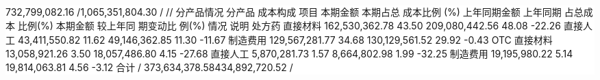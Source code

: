 732,799,082.16
/1,065,351,804.30
/
//
分产品情况
分产品
成本构成
项目
本期金额
本期占总
成本比例
(%)
上年同期金额
上年同期
占总成本
比例(%)
本期金额
较上年同
期变动比
例(%)
情况
说明
处方药
直接材料
162,530,362.78
43.50
209,080,442.56
48.08
-22.26
直接人工
43,411,550.82
11.62
49,146,362.85
11.30
-11.67
制造费用
129,567,281.77
34.68
130,129,561.52
29.92
-0.43
OTC
直接材料
13,058,921.26
3.50
18,057,486.80
4.15
-27.68
直接人工
5,870,281.73
1.57
8,664,802.98
1.99
-32.25
制造费用
19,195,980.22
5.14
19,814,063.81
4.56
-3.12
合计
/
373,634,378.58434,892,720.52
/